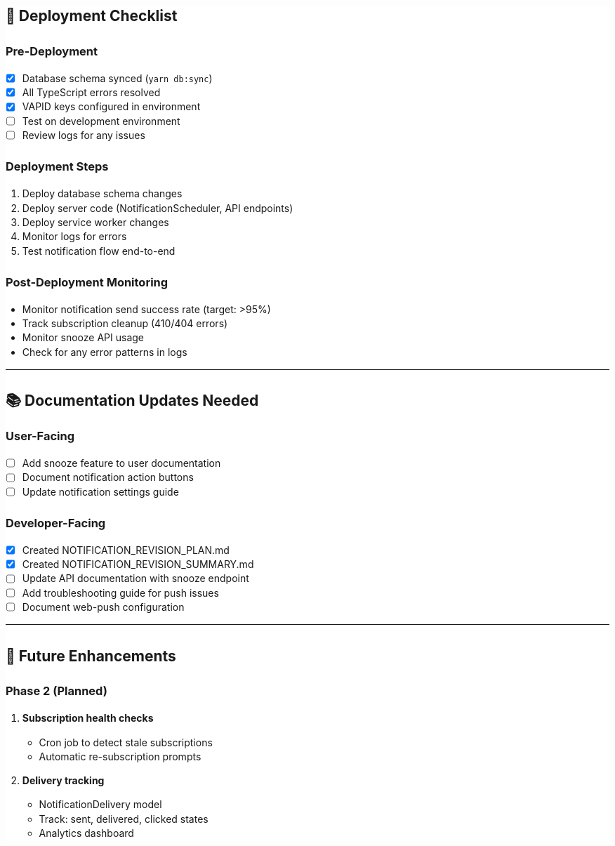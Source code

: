 
## 🚀 Deployment Checklist

### Pre-Deployment
- [x] Database schema synced (`yarn db:sync`)
- [x] All TypeScript errors resolved
- [x] VAPID keys configured in environment
- [ ] Test on development environment
- [ ] Review logs for any issues

### Deployment Steps
1. Deploy database schema changes
2. Deploy server code (NotificationScheduler, API endpoints)
3. Deploy service worker changes
4. Monitor logs for errors
5. Test notification flow end-to-end

### Post-Deployment Monitoring
- Monitor notification send success rate (target: >95%)
- Track subscription cleanup (410/404 errors)
- Monitor snooze API usage
- Check for any error patterns in logs

---

## 📚 Documentation Updates Needed

### User-Facing
- [ ] Add snooze feature to user documentation
- [ ] Document notification action buttons
- [ ] Update notification settings guide

### Developer-Facing
- [x] Created NOTIFICATION_REVISION_PLAN.md
- [x] Created NOTIFICATION_REVISION_SUMMARY.md
- [ ] Update API documentation with snooze endpoint
- [ ] Add troubleshooting guide for push issues
- [ ] Document web-push configuration

---

## 🔮 Future Enhancements

### Phase 2 (Planned)
1. **Subscription health checks**
   - Cron job to detect stale subscriptions
   - Automatic re-subscription prompts

2. **Delivery tracking**
   - NotificationDelivery model
   - Track: sent, delivered, clicked states
   - Analytics dashboard
